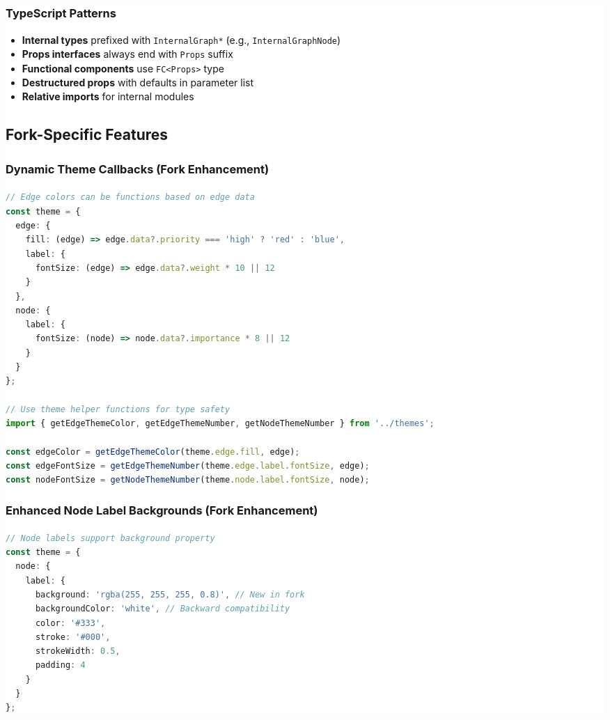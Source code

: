 ### TypeScript Patterns
- **Internal types** prefixed with `InternalGraph*` (e.g., `InternalGraphNode`)
- **Props interfaces** always end with `Props` suffix
- **Functional components** use `FC<Props>` type
- **Destructured props** with defaults in parameter list
- **Relative imports** for internal modules

## Fork-Specific Features

### Dynamic Theme Callbacks (Fork Enhancement)
```typescript
// Edge colors can be functions based on edge data
const theme = {
  edge: {
    fill: (edge) => edge.data?.priority === 'high' ? 'red' : 'blue',
    label: {
      fontSize: (edge) => edge.data?.weight * 10 || 12
    }
  },
  node: {
    label: {
      fontSize: (node) => node.data?.importance * 8 || 12
    }
  }
};

// Use theme helper functions for type safety
import { getEdgeThemeColor, getEdgeThemeNumber, getNodeThemeNumber } from '../themes';

const edgeColor = getEdgeThemeColor(theme.edge.fill, edge);
const edgeFontSize = getEdgeThemeNumber(theme.edge.label.fontSize, edge);
const nodeFontSize = getNodeThemeNumber(theme.node.label.fontSize, node);
```

### Enhanced Node Label Backgrounds (Fork Enhancement)
```typescript
// Node labels support background property
const theme = {
  node: {
    label: {
      background: 'rgba(255, 255, 255, 0.8)', // New in fork
      backgroundColor: 'white', // Backward compatibility
      color: '#333',
      stroke: '#000',
      strokeWidth: 0.5,
      padding: 4
    }
  }
};
```
